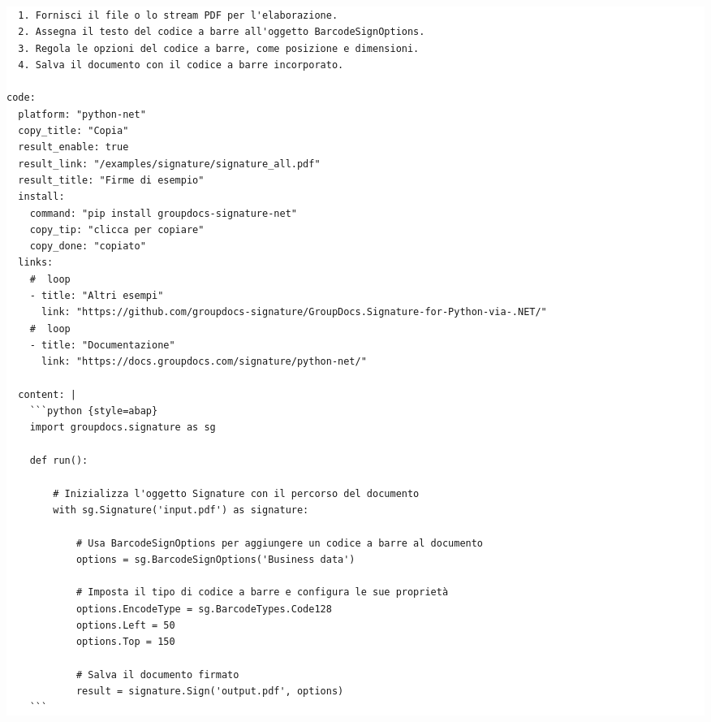       1. Fornisci il file o lo stream PDF per l'elaborazione.
      2. Assegna il testo del codice a barre all'oggetto BarcodeSignOptions.
      3. Regola le opzioni del codice a barre, come posizione e dimensioni.
      4. Salva il documento con il codice a barre incorporato.
   
    code:
      platform: "python-net"
      copy_title: "Copia"
      result_enable: true
      result_link: "/examples/signature/signature_all.pdf"
      result_title: "Firme di esempio"
      install:
        command: "pip install groupdocs-signature-net"
        copy_tip: "clicca per copiare"
        copy_done: "copiato"
      links:
        #  loop
        - title: "Altri esempi"
          link: "https://github.com/groupdocs-signature/GroupDocs.Signature-for-Python-via-.NET/"
        #  loop
        - title: "Documentazione"
          link: "https://docs.groupdocs.com/signature/python-net/"
          
      content: |
        ```python {style=abap}
        import groupdocs.signature as sg

        def run():

            # Inizializza l'oggetto Signature con il percorso del documento
            with sg.Signature('input.pdf') as signature:

                # Usa BarcodeSignOptions per aggiungere un codice a barre al documento
                options = sg.BarcodeSignOptions('Business data')

                # Imposta il tipo di codice a barre e configura le sue proprietà
                options.EncodeType = sg.BarcodeTypes.Code128
                options.Left = 50
                options.Top = 150

                # Salva il documento firmato
                result = signature.Sign('output.pdf', options)
        ```            
